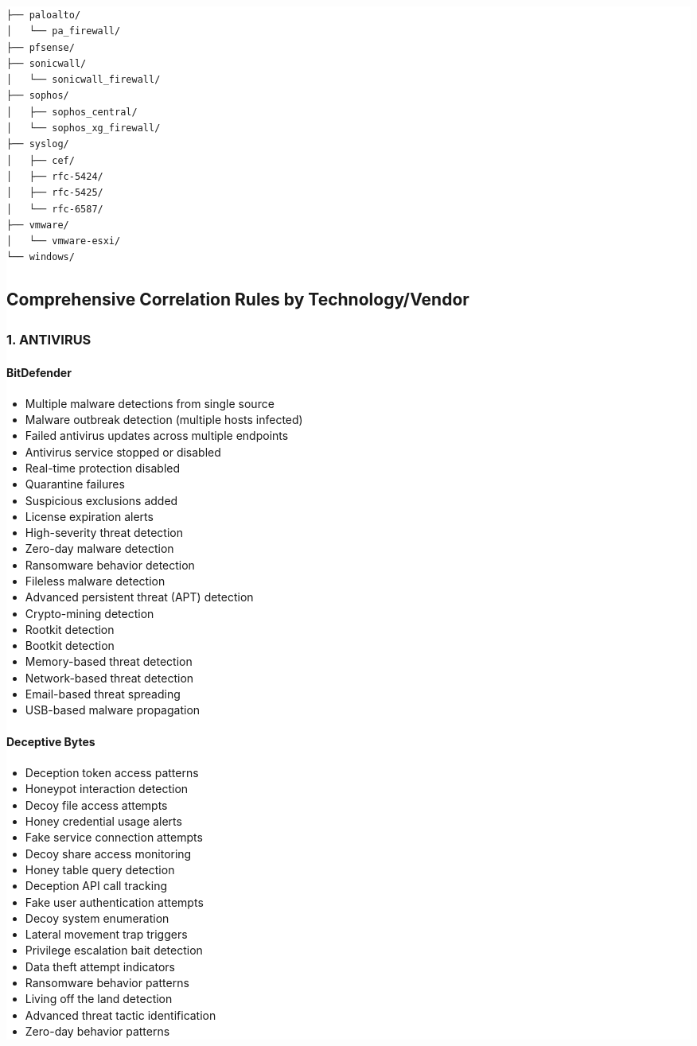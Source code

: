 ```
├── paloalto/
│   └── pa_firewall/
├── pfsense/
├── sonicwall/
│   └── sonicwall_firewall/
├── sophos/
│   ├── sophos_central/
│   └── sophos_xg_firewall/
├── syslog/
│   ├── cef/
│   ├── rfc-5424/
│   ├── rfc-5425/
│   └── rfc-6587/
├── vmware/
│   └── vmware-esxi/
└── windows/
```

## Comprehensive Correlation Rules by Technology/Vendor

### 1. ANTIVIRUS

#### BitDefender
- Multiple malware detections from single source
- Malware outbreak detection (multiple hosts infected)
- Failed antivirus updates across multiple endpoints
- Antivirus service stopped or disabled
- Real-time protection disabled
- Quarantine failures
- Suspicious exclusions added
- License expiration alerts
- High-severity threat detection
- Zero-day malware detection
- Ransomware behavior detection
- Fileless malware detection
- Advanced persistent threat (APT) detection
- Crypto-mining detection
- Rootkit detection
- Bootkit detection
- Memory-based threat detection
- Network-based threat detection
- Email-based threat spreading
- USB-based malware propagation

#### Deceptive Bytes
- Deception token access patterns
- Honeypot interaction detection
- Decoy file access attempts
- Honey credential usage alerts
- Fake service connection attempts
- Decoy share access monitoring
- Honey table query detection
- Deception API call tracking
- Fake user authentication attempts
- Decoy system enumeration
- Lateral movement trap triggers
- Privilege escalation bait detection
- Data theft attempt indicators
- Ransomware behavior patterns
- Living off the land detection
- Advanced threat tactic identification
- Zero-day behavior patterns